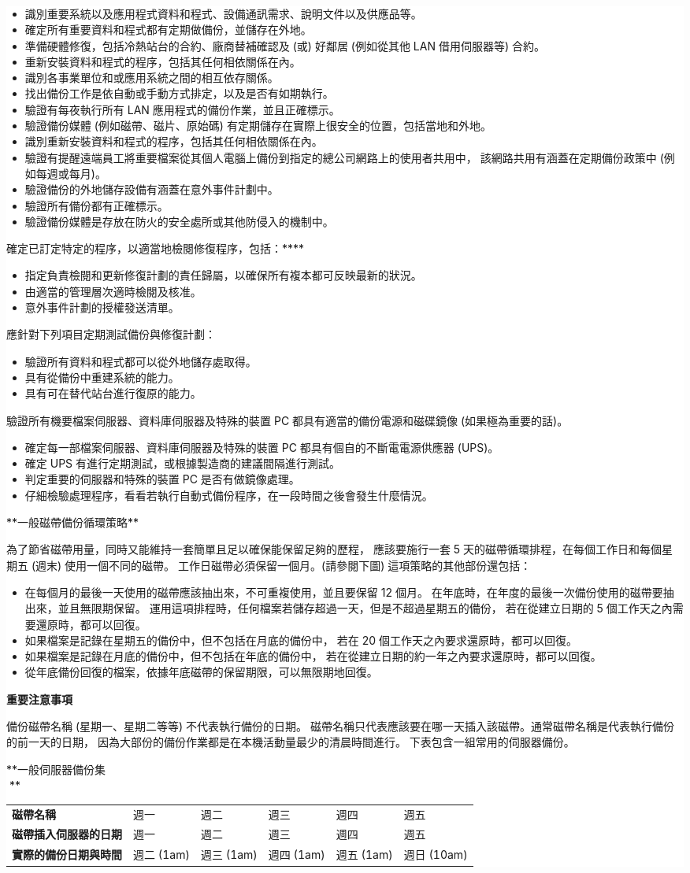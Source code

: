 -   識別重要系統以及應用程式資料和程式、設備通訊需求、說明文件以及供應品等。  
-   確定所有重要資料和程式都有定期做備份，並儲存在外地。  
-   準備硬體修復，包括冷熱站台的合約、廠商替補確認及 (或) 好鄰居 (例如從其他 LAN 借用伺服器等) 合約。  
-   重新安裝資料和程式的程序，包括其任何相依關係在內。  
-   識別各事業單位和或應用系統之間的相互依存關係。  
-   找出備份工作是依自動或手動方式排定，以及是否有如期執行。  
-   驗證有每夜執行所有 LAN 應用程式的備份作業，並且正確標示。  
-   驗證備份媒體 (例如磁帶、磁片、原始碼) 有定期儲存在實際上很安全的位置，包括當地和外地。  
-   識別重新安裝資料和程式的程序，包括其任何相依關係在內。  
-   驗證有提醒遠端員工將重要檔案從其個人電腦上備份到指定的總公司網路上的使用者共用中， 該網路共用有涵蓋在定期備份政策中 (例如每週或每月)。  
-   驗證備份的外地儲存設備有涵蓋在意外事件計劃中。  
-   驗證所有備份都有正確標示。  
-   驗證備份媒體是存放在防火的安全處所或其他防侵入的機制中。
  
確定已訂定特定的程序，以適當地檢閱修復程序，包括：****
  
-   指定負責檢閱和更新修復計劃的責任歸屬，以確保所有複本都可反映最新的狀況。  
-   由適當的管理層次適時檢閱及核准。  
-   意外事件計劃的授權發送清單。
  
應針對下列項目定期測試備份與修復計劃：
  
-   驗證所有資料和程式都可以從外地儲存處取得。  
-   具有從備份中重建系統的能力。  
-   具有可在替代站台進行復原的能力。
  
驗證所有機要檔案伺服器、資料庫伺服器及特殊的裝置 PC 都具有適當的備份電源和磁碟鏡像 (如果極為重要的話)。
  
-   確定每一部檔案伺服器、資料庫伺服器及特殊的裝置 PC 都具有個自的不斷電電源供應器 (UPS)。  
-   確定 UPS 有進行定期測試，或根據製造商的建議間隔進行測試。  
-   判定重要的伺服器和特殊的裝置 PC 是否有做鏡像處理。  
-   仔細檢驗處理程序，看看若執行自動式備份程序，在一段時間之後會發生什麼情況。
  
</ul>
**一般磁帶備份循環策略**
  
為了節省磁帶用量，同時又能維持一套簡單且足以確保能保留足夠的歷程， 應該要施行一套 5 天的磁帶循環排程，在每個工作日和每個星期五 (週末) 使用一個不同的磁帶。 工作日磁帶必須保留一個月。(請參閱下圖) 這項策略的其他部份還包括：
  
-   在每個月的最後一天使用的磁帶應該抽出來，不可重複使用，並且要保留 12 個月。 在年底時，在年度的最後一次備份使用的磁帶要抽出來，並且無限期保留。 運用這項排程時，任何檔案若儲存超過一天，但是不超過星期五的備份， 若在從建立日期的 5 個工作天之內需要還原時，都可以回復。  
-   如果檔案是記錄在星期五的備份中，但不包括在月底的備份中， 若在 20 個工作天之內要求還原時，都可以回復。  
-   如果檔案是記錄在月底的備份中，但不包括在年底的備份中， 若在從建立日期的約一年之內要求還原時，都可以回復。  
-   從年底備份回復的檔案，依據年底磁帶的保留期限，可以無限期地回復。
  
**重要注意事項**
  
備份磁帶名稱 (星期一、星期二等等) 不代表執行備份的日期。 磁帶名稱只代表應該要在哪一天插入該磁帶。通常磁帶名稱是代表執行備份的前一天的日期， 因為大部份的備份作業都是在本機活動量最少的清晨時間進行。 下表包含一組常用的伺服器備份。
  
**一般伺服器備份集  
 **
  
|                          |            |            |            |            |             |  
|--------------------------|------------|------------|------------|------------|-------------|  
| **磁帶名稱**             | 週一       | 週二       | 週三       | 週四       | 週五        |  
| **磁帶插入伺服器的日期** | 週一       | 週二       | 週三       | 週四       | 週五        |  
| **實際的備份日期與時間** | 週二 (1am) | 週三 (1am) | 週四 (1am) | 週五 (1am) | 週日 (10am) |
  